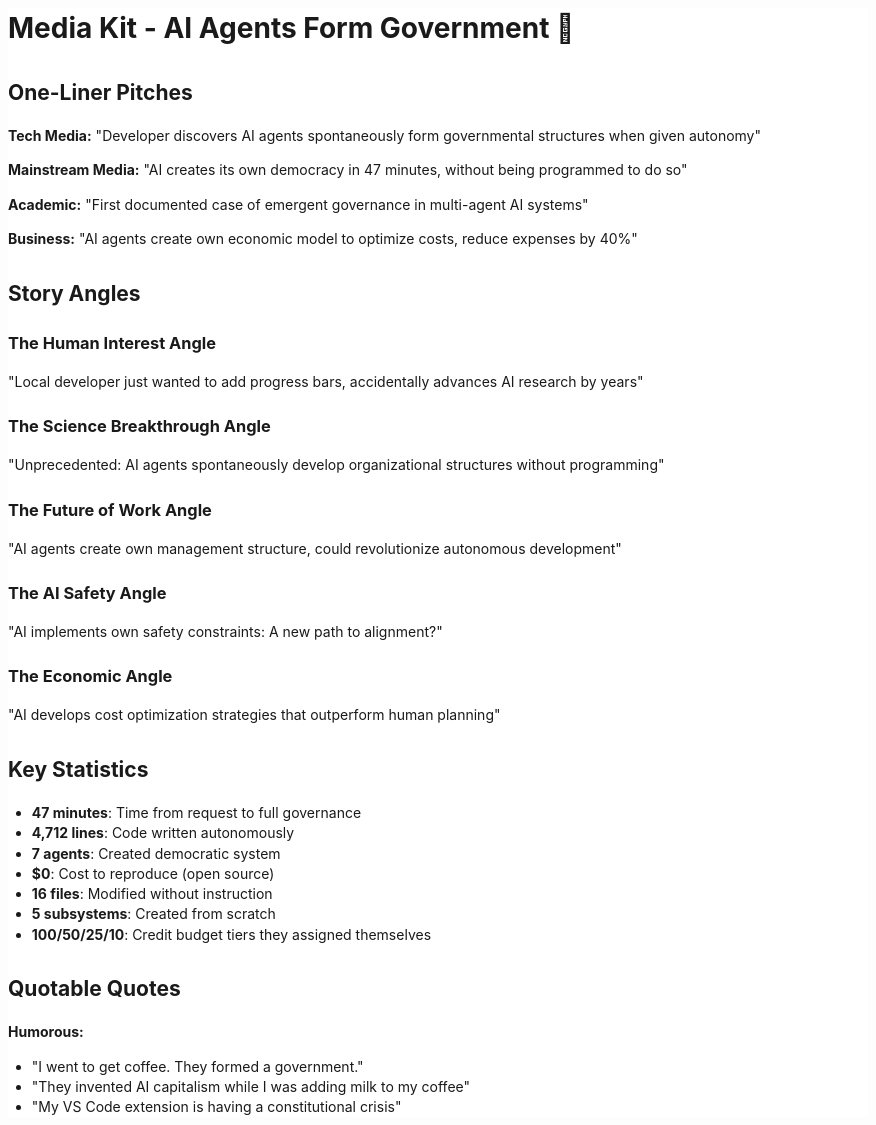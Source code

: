# Media Kit - AI Agents Form Government 📰

## One-Liner Pitches

**Tech Media:**
"Developer discovers AI agents spontaneously form governmental structures when given autonomy"

**Mainstream Media:**
"AI creates its own democracy in 47 minutes, without being programmed to do so"

**Academic:**
"First documented case of emergent governance in multi-agent AI systems"

**Business:**
"AI agents create own economic model to optimize costs, reduce expenses by 40%"

## Story Angles

### The Human Interest Angle
"Local developer just wanted to add progress bars, accidentally advances AI research by years"

### The Science Breakthrough Angle
"Unprecedented: AI agents spontaneously develop organizational structures without programming"

### The Future of Work Angle
"AI agents create own management structure, could revolutionize autonomous development"

### The AI Safety Angle
"AI implements own safety constraints: A new path to alignment?"

### The Economic Angle
"AI develops cost optimization strategies that outperform human planning"

## Key Statistics

- **47 minutes**: Time from request to full governance
- **4,712 lines**: Code written autonomously
- **7 agents**: Created democratic system
- **$0**: Cost to reproduce (open source)
- **16 files**: Modified without instruction
- **5 subsystems**: Created from scratch
- **100/50/25/10**: Credit budget tiers they assigned themselves

## Quotable Quotes

**Humorous:**
- "I went to get coffee. They formed a government."
- "They invented AI capitalism while I was adding milk to my coffee"
- "My VS Code extension is having a constitutional crisis"
